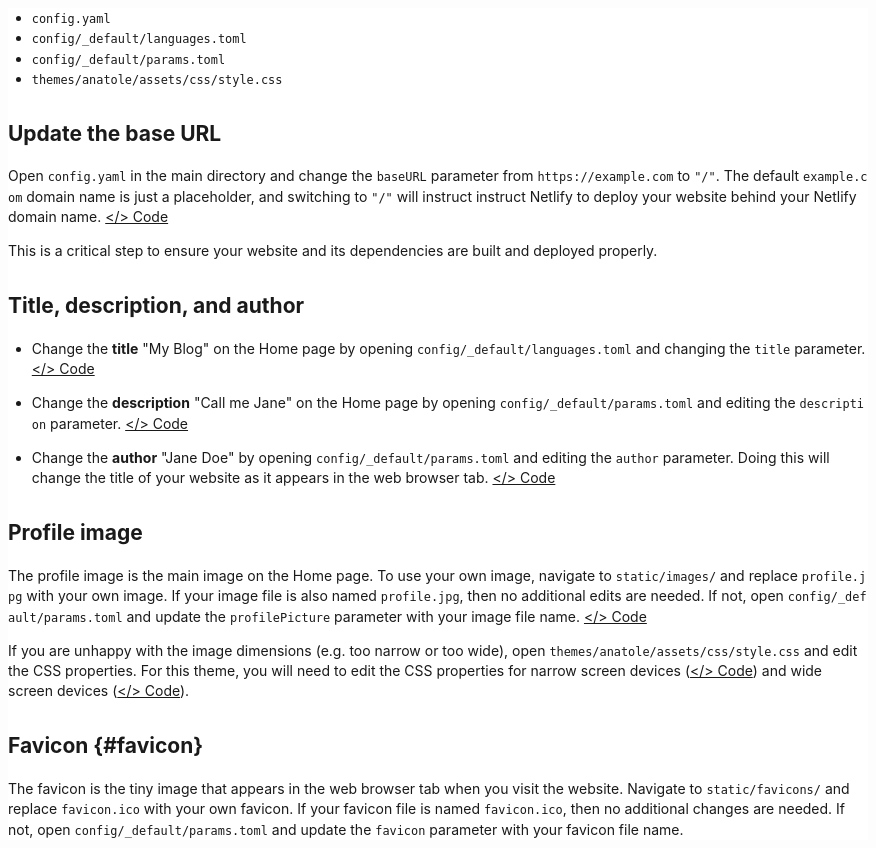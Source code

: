- `config.yaml`
- `config/_default/languages.toml` 
- `config/_default/params.toml` 
- `themes/anatole/assets/css/style.css`

## Update the base URL

Open `config.yaml` in the main directory and change the `baseURL` parameter from `https://example.com` to `"/"`. The default `example.com` domain name is just a placeholder, and switching to `"/"` will instruct instruct Netlify to deploy your website behind your Netlify domain name. [</> Code](https://github.com/dannymorris/r4sites-anatole-custom/blob/master/config.yaml#L1)

This is a critical step to ensure your website and its dependencies are built and deployed properly.

## Title, description, and author

- Change the **title** "My Blog" on the Home page by opening `config/_default/languages.toml` and changing the `title` parameter. [</> Code](https://github.com/dannymorris/r4sites-anatole-custom/blob/master/config/_default/languages.toml#L2)

- Change the **description** "Call me Jane" on the Home page by opening `config/_default/params.toml` and editing the `description` parameter. [</> Code](https://github.com/dannymorris/r4sites-anatole-custom/blob/master/config/_default/params.toml#L5)

- Change the **author** "Jane Doe" by opening `config/_default/params.toml` and editing the `author` parameter. Doing this will change the title of your website as it appears in the web browser tab. [</> Code](https://github.com/dannymorris/r4sites-anatole-custom/blob/master/config/_default/params.toml#L3)

## Profile image

The profile image is the main image on the Home page. To use your own image, navigate to `static/images/` and replace `profile.jpg` with your own image. If your image file is also named `profile.jpg`, then no additional edits are needed. If not, open `config/_default/params.toml` and update the `profilePicture` parameter with your image file name. [</> Code](https://github.com/dannymorris/r4sites-anatole-custom/blob/master/config/_default/params.toml#L6)

If you are unhappy with the image dimensions (e.g. too narrow or too wide), open `themes/anatole/assets/css/style.css` and edit the CSS properties. For this theme, you will need to edit the CSS properties for narrow screen devices ([</> Code](https://github.com/dannymorris/r4sites-anatole-custom/blob/master/themes/anatole/assets/css/style.css#L915-L917)) and wide screen devices ([</> Code](https://github.com/dannymorris/r4sites-anatole-custom/blob/master/themes/anatole/assets/css/style.css#L293-L296)).

## Favicon {#favicon}

The favicon is the tiny image that appears in the web browser tab when you visit the website. Navigate to `static/favicons/` and replace `favicon.ico` with your own favicon. If your favicon file is named `favicon.ico`, then no additional changes are needed. If not, open `config/_default/params.toml` and update the `favicon` parameter with your favicon file name.
